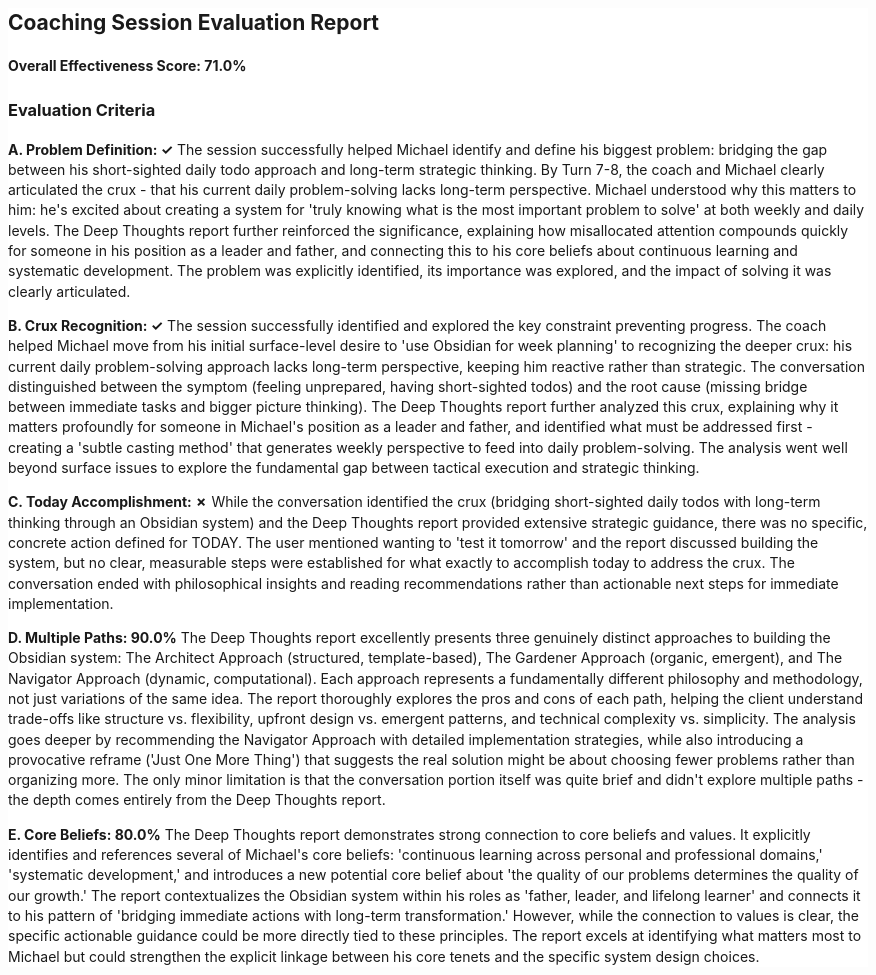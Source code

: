 ## Coaching Session Evaluation Report

**Overall Effectiveness Score: 71.0%**

### Evaluation Criteria

**A. Problem Definition: ✓**
   The session successfully helped Michael identify and define his biggest problem: bridging the gap between his short-sighted daily todo approach and long-term strategic thinking. By Turn 7-8, the coach and Michael clearly articulated the crux - that his current daily problem-solving lacks long-term perspective. Michael understood why this matters to him: he's excited about creating a system for 'truly knowing what is the most important problem to solve' at both weekly and daily levels. The Deep Thoughts report further reinforced the significance, explaining how misallocated attention compounds quickly for someone in his position as a leader and father, and connecting this to his core beliefs about continuous learning and systematic development. The problem was explicitly identified, its importance was explored, and the impact of solving it was clearly articulated.

**B. Crux Recognition: ✓**
   The session successfully identified and explored the key constraint preventing progress. The coach helped Michael move from his initial surface-level desire to 'use Obsidian for week planning' to recognizing the deeper crux: his current daily problem-solving approach lacks long-term perspective, keeping him reactive rather than strategic. The conversation distinguished between the symptom (feeling unprepared, having short-sighted todos) and the root cause (missing bridge between immediate tasks and bigger picture thinking). The Deep Thoughts report further analyzed this crux, explaining why it matters profoundly for someone in Michael's position as a leader and father, and identified what must be addressed first - creating a 'subtle casting method' that generates weekly perspective to feed into daily problem-solving. The analysis went well beyond surface issues to explore the fundamental gap between tactical execution and strategic thinking.

**C. Today Accomplishment: ✗**
   While the conversation identified the crux (bridging short-sighted daily todos with long-term thinking through an Obsidian system) and the Deep Thoughts report provided extensive strategic guidance, there was no specific, concrete action defined for TODAY. The user mentioned wanting to 'test it tomorrow' and the report discussed building the system, but no clear, measurable steps were established for what exactly to accomplish today to address the crux. The conversation ended with philosophical insights and reading recommendations rather than actionable next steps for immediate implementation.

**D. Multiple Paths: 90.0%**
   The Deep Thoughts report excellently presents three genuinely distinct approaches to building the Obsidian system: The Architect Approach (structured, template-based), The Gardener Approach (organic, emergent), and The Navigator Approach (dynamic, computational). Each approach represents a fundamentally different philosophy and methodology, not just variations of the same idea. The report thoroughly explores the pros and cons of each path, helping the client understand trade-offs like structure vs. flexibility, upfront design vs. emergent patterns, and technical complexity vs. simplicity. The analysis goes deeper by recommending the Navigator Approach with detailed implementation strategies, while also introducing a provocative reframe ('Just One More Thing') that suggests the real solution might be about choosing fewer problems rather than organizing more. The only minor limitation is that the conversation portion itself was quite brief and didn't explore multiple paths - the depth comes entirely from the Deep Thoughts report.

**E. Core Beliefs: 80.0%**
   The Deep Thoughts report demonstrates strong connection to core beliefs and values. It explicitly identifies and references several of Michael's core beliefs: 'continuous learning across personal and professional domains,' 'systematic development,' and introduces a new potential core belief about 'the quality of our problems determines the quality of our growth.' The report contextualizes the Obsidian system within his roles as 'father, leader, and lifelong learner' and connects it to his pattern of 'bridging immediate actions with long-term transformation.' However, while the connection to values is clear, the specific actionable guidance could be more directly tied to these principles. The report excels at identifying what matters most to Michael but could strengthen the explicit linkage between his core tenets and the specific system design choices.
